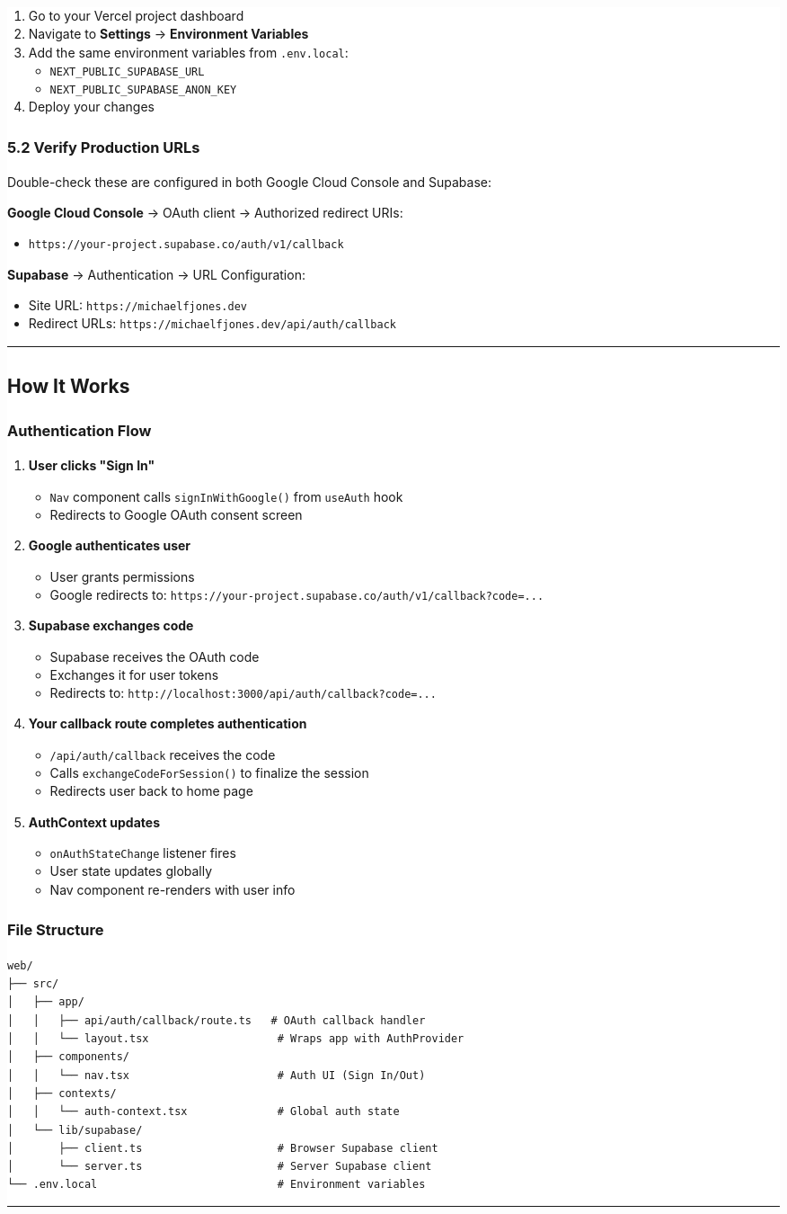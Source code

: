 1. Go to your Vercel project dashboard
2. Navigate to **Settings** → **Environment Variables**
3. Add the same environment variables from `.env.local`:
   - `NEXT_PUBLIC_SUPABASE_URL`
   - `NEXT_PUBLIC_SUPABASE_ANON_KEY`
4. Deploy your changes

### 5.2 Verify Production URLs

Double-check these are configured in both Google Cloud Console and Supabase:

**Google Cloud Console** → OAuth client → Authorized redirect URIs:
- `https://your-project.supabase.co/auth/v1/callback`

**Supabase** → Authentication → URL Configuration:
- Site URL: `https://michaelfjones.dev`
- Redirect URLs: `https://michaelfjones.dev/api/auth/callback`

---

## How It Works

### Authentication Flow

1. **User clicks "Sign In"**
   - `Nav` component calls `signInWithGoogle()` from `useAuth` hook
   - Redirects to Google OAuth consent screen

2. **Google authenticates user**
   - User grants permissions
   - Google redirects to: `https://your-project.supabase.co/auth/v1/callback?code=...`

3. **Supabase exchanges code**
   - Supabase receives the OAuth code
   - Exchanges it for user tokens
   - Redirects to: `http://localhost:3000/api/auth/callback?code=...`

4. **Your callback route completes authentication**
   - `/api/auth/callback` receives the code
   - Calls `exchangeCodeForSession()` to finalize the session
   - Redirects user back to home page

5. **AuthContext updates**
   - `onAuthStateChange` listener fires
   - User state updates globally
   - Nav component re-renders with user info

### File Structure

```
web/
├── src/
│   ├── app/
│   │   ├── api/auth/callback/route.ts   # OAuth callback handler
│   │   └── layout.tsx                    # Wraps app with AuthProvider
│   ├── components/
│   │   └── nav.tsx                       # Auth UI (Sign In/Out)
│   ├── contexts/
│   │   └── auth-context.tsx              # Global auth state
│   └── lib/supabase/
│       ├── client.ts                     # Browser Supabase client
│       └── server.ts                     # Server Supabase client
└── .env.local                            # Environment variables
```

---